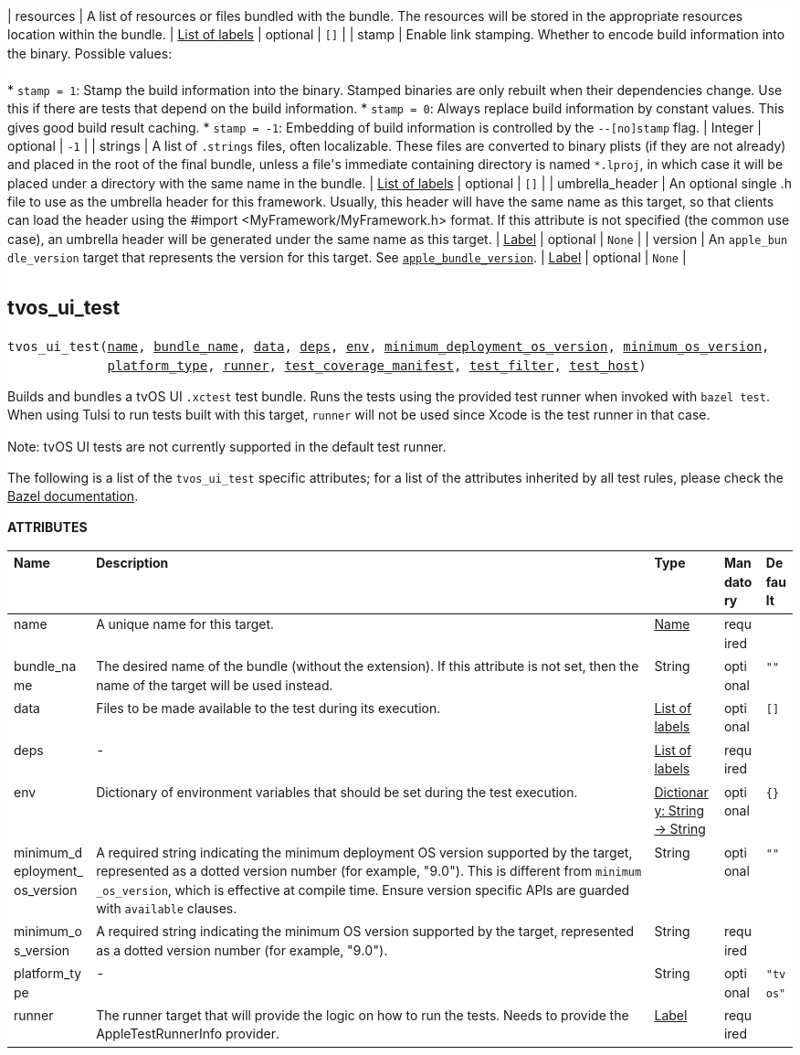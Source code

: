 | <a id="tvos_static_framework-resources"></a>resources |  A list of resources or files bundled with the bundle. The resources will be stored in the appropriate resources location within the bundle.   | <a href="https://bazel.build/concepts/labels">List of labels</a> | optional | <code>[]</code> |
| <a id="tvos_static_framework-stamp"></a>stamp |  Enable link stamping. Whether to encode build information into the binary. Possible values:<br><br>*   <code>stamp = 1</code>: Stamp the build information into the binary. Stamped binaries are only rebuilt     when their dependencies change. Use this if there are tests that depend on the build     information. *   <code>stamp = 0</code>: Always replace build information by constant values. This gives good build     result caching. *   <code>stamp = -1</code>: Embedding of build information is controlled by the <code>--[no]stamp</code> flag.   | Integer | optional | <code>-1</code> |
| <a id="tvos_static_framework-strings"></a>strings |  A list of <code>.strings</code> files, often localizable. These files are converted to binary plists (if they are not already) and placed in the root of the final bundle, unless a file's immediate containing directory is named <code>*.lproj</code>, in which case it will be placed under a directory with the same name in the bundle.   | <a href="https://bazel.build/concepts/labels">List of labels</a> | optional | <code>[]</code> |
| <a id="tvos_static_framework-umbrella_header"></a>umbrella_header |  An optional single .h file to use as the umbrella header for this framework. Usually, this header will have the same name as this target, so that clients can load the header using the #import &lt;MyFramework/MyFramework.h&gt; format. If this attribute is not specified (the common use case), an umbrella header will be generated under the same name as this target.   | <a href="https://bazel.build/concepts/labels">Label</a> | optional | <code>None</code> |
| <a id="tvos_static_framework-version"></a>version |  An <code>apple_bundle_version</code> target that represents the version for this target. See [<code>apple_bundle_version</code>](https://github.com/bazelbuild/rules_apple/blob/master/doc/rules-general.md?cl=head#apple_bundle_version).   | <a href="https://bazel.build/concepts/labels">Label</a> | optional | <code>None</code> |


<a id="tvos_ui_test"></a>

## tvos_ui_test

<pre>
tvos_ui_test(<a href="#tvos_ui_test-name">name</a>, <a href="#tvos_ui_test-bundle_name">bundle_name</a>, <a href="#tvos_ui_test-data">data</a>, <a href="#tvos_ui_test-deps">deps</a>, <a href="#tvos_ui_test-env">env</a>, <a href="#tvos_ui_test-minimum_deployment_os_version">minimum_deployment_os_version</a>, <a href="#tvos_ui_test-minimum_os_version">minimum_os_version</a>,
             <a href="#tvos_ui_test-platform_type">platform_type</a>, <a href="#tvos_ui_test-runner">runner</a>, <a href="#tvos_ui_test-test_coverage_manifest">test_coverage_manifest</a>, <a href="#tvos_ui_test-test_filter">test_filter</a>, <a href="#tvos_ui_test-test_host">test_host</a>)
</pre>


Builds and bundles a tvOS UI `.xctest` test bundle. Runs the tests using the
provided test runner when invoked with `bazel test`. When using Tulsi to run
tests built with this target, `runner` will not be used since Xcode is the test
runner in that case.

Note: tvOS UI tests are not currently supported in the default test runner.

The following is a list of the `tvos_ui_test` specific attributes; for a list of
the attributes inherited by all test rules, please check the
[Bazel documentation](https://bazel.build/reference/be/common-definitions#common-attributes-tests).


**ATTRIBUTES**


| Name  | Description | Type | Mandatory | Default |
| :------------- | :------------- | :------------- | :------------- | :------------- |
| <a id="tvos_ui_test-name"></a>name |  A unique name for this target.   | <a href="https://bazel.build/concepts/labels#target-names">Name</a> | required |  |
| <a id="tvos_ui_test-bundle_name"></a>bundle_name |  The desired name of the bundle (without the extension). If this attribute is not set, then the name of the target will be used instead.   | String | optional | <code>""</code> |
| <a id="tvos_ui_test-data"></a>data |  Files to be made available to the test during its execution.   | <a href="https://bazel.build/concepts/labels">List of labels</a> | optional | <code>[]</code> |
| <a id="tvos_ui_test-deps"></a>deps |  -   | <a href="https://bazel.build/concepts/labels">List of labels</a> | required |  |
| <a id="tvos_ui_test-env"></a>env |  Dictionary of environment variables that should be set during the test execution.   | <a href="https://bazel.build/rules/lib/dict">Dictionary: String -> String</a> | optional | <code>{}</code> |
| <a id="tvos_ui_test-minimum_deployment_os_version"></a>minimum_deployment_os_version |  A required string indicating the minimum deployment OS version supported by the target, represented as a dotted version number (for example, "9.0"). This is different from <code>minimum_os_version</code>, which is effective at compile time. Ensure version specific APIs are guarded with <code>available</code> clauses.   | String | optional | <code>""</code> |
| <a id="tvos_ui_test-minimum_os_version"></a>minimum_os_version |  A required string indicating the minimum OS version supported by the target, represented as a dotted version number (for example, "9.0").   | String | required |  |
| <a id="tvos_ui_test-platform_type"></a>platform_type |  -   | String | optional | <code>"tvos"</code> |
| <a id="tvos_ui_test-runner"></a>runner |  The runner target that will provide the logic on how to run the tests. Needs to provide the AppleTestRunnerInfo provider.   | <a href="https://bazel.build/concepts/labels">Label</a> | required |  |